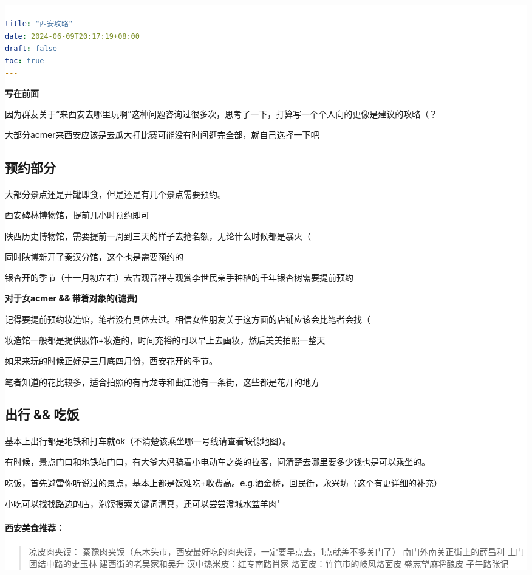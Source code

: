 ```yaml
---
title: "西安攻略"
date: 2024-06-09T20:17:19+08:00
draft: false
toc: true
---
```



**写在前面**

​	因为群友关于“来西安去哪里玩啊”这种问题咨询过很多次，思考了一下，打算写一个个人向的更像是建议的攻略（？

大部分acmer来西安应该是去瓜大打比赛可能没有时间逛完全部，就自己选择一下吧

## 预约部分 

大部分景点还是开罐即食，但是还是有几个景点需要预约。

西安碑林博物馆，提前几小时预约即可

陕西历史博物馆，需要提前一周到三天的样子去抢名额，无论什么时候都是暴火（

同时陕博新开了秦汉分馆，这个也是需要预约的

银杏开的季节（十一月初左右）去古观音禅寺观赏李世民亲手种植的千年银杏树需要提前预约

**对于女acmer && 带着对象的(谴责)**

记得要提前预约妆造馆，笔者没有具体去过。相信女性朋友关于这方面的店铺应该会比笔者会找（

妆造馆一般都是提供服饰+妆造的，时间充裕的可以早上去画妆，然后美美拍照一整天

如果来玩的时候正好是三月底四月份，西安花开的季节。

笔者知道的花比较多，适合拍照的有青龙寺和曲江池有一条街，这些都是花开的地方

## 出行 && 吃饭

基本上出行都是地铁和打车就ok（不清楚该乘坐哪一号线请查看缺德地图）。

有时候，景点门口和地铁站门口，有大爷大妈骑着小电动车之类的拉客，问清楚去哪里要多少钱也是可以乘坐的。

吃饭，首先避雷你听说过的景点，基本上都是饭难吃+收费高。e.g.洒金桥，回民街，永兴坊（这个有更详细的补充）

小吃可以找找路边的店，泡馍搜索关键词清真，还可以尝尝澄城水盆羊肉'

#### 西安美食推荐：

> 凉皮肉夹馍：
> 秦豫肉夹馍（东木头市，西安最好吃的肉夹馍，一定要早点去，1点就差不多关门了）
> 南门外南关正街上的薜昌利
> 土门团结中路的史玉林
> 建西街的老吴家和吴升
> 汉中热米皮：红专南路肖家
> 烙面皮：竹笆市的岐风烙面皮
> 盛志望麻将酿皮
> 子午路张记
